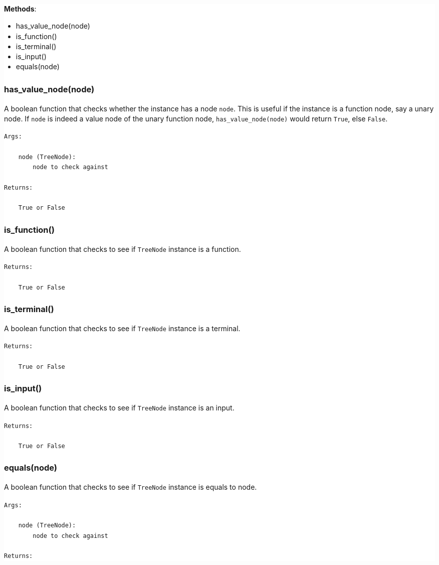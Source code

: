 **Methods**:

- has_value_node(node)
- is_function()
- is_terminal()
- is_input()
- equals(node)


### has_value_node(node)
A boolean function that checks whether the instance has a node `node`. This is
useful if the instance is a function node, say a unary node. If `node` is
indeed a value node of the unary function node, `has_value_node(node)` would
return `True`, else `False`.

    Args:

        node (TreeNode):
            node to check against

    Returns:

        True or False


### is_function()
A boolean function that checks to see if `TreeNode` instance is a function.

    Returns:

        True or False


### is_terminal()
A boolean function that checks to see if `TreeNode` instance is a terminal.

    Returns:

        True or False


### is_input()
A boolean function that checks to see if `TreeNode` instance is an input.

    Returns:

        True or False


### equals(node)
A boolean function that checks to see if `TreeNode` instance is equals to node.

    Args:

        node (TreeNode):
            node to check against

    Returns:
